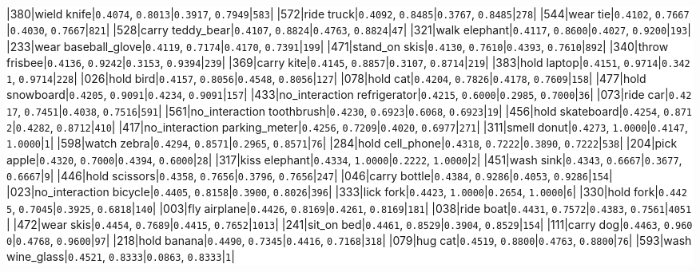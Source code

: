 |380|wield knife|`0.4074`, `0.8013`|`0.3917`, `0.7949`|`583`|
|572|ride truck|`0.4092`, `0.8485`|`0.3767`, `0.8485`|`278`|
|544|wear tie|`0.4102`, `0.7667`|`0.4030`, `0.7667`|`821`|
|528|carry teddy_bear|`0.4107`, `0.8824`|`0.4763`, `0.8824`|`47`|
|321|walk elephant|`0.4117`, `0.8600`|`0.4027`, `0.9200`|`193`|
|233|wear baseball_glove|`0.4119`, `0.7174`|`0.4170`, `0.7391`|`199`|
|471|stand_on skis|`0.4130`, `0.7610`|`0.4393`, `0.7610`|`892`|
|340|throw frisbee|`0.4136`, `0.9242`|`0.3153`, `0.9394`|`239`|
|369|carry kite|`0.4145`, `0.8857`|`0.3107`, `0.8714`|`219`|
|383|hold laptop|`0.4151`, `0.9714`|`0.3421`, `0.9714`|`228`|
|026|hold bird|`0.4157`, `0.8056`|`0.4548`, `0.8056`|`127`|
|078|hold cat|`0.4204`, `0.7826`|`0.4178`, `0.7609`|`158`|
|477|hold snowboard|`0.4205`, `0.9091`|`0.4234`, `0.9091`|`157`|
|433|no_interaction refrigerator|`0.4215`, `0.6000`|`0.2985`, `0.7000`|`36`|
|073|ride car|`0.4217`, `0.7451`|`0.4038`, `0.7516`|`591`|
|561|no_interaction toothbrush|`0.4230`, `0.6923`|`0.6068`, `0.6923`|`19`|
|456|hold skateboard|`0.4254`, `0.8712`|`0.4282`, `0.8712`|`410`|
|417|no_interaction parking_meter|`0.4256`, `0.7209`|`0.4020`, `0.6977`|`271`|
|311|smell donut|`0.4273`, `1.0000`|`0.4147`, `1.0000`|`1`|
|598|watch zebra|`0.4294`, `0.8571`|`0.2965`, `0.8571`|`76`|
|284|hold cell_phone|`0.4318`, `0.7222`|`0.3890`, `0.7222`|`538`|
|204|pick apple|`0.4320`, `0.7000`|`0.4394`, `0.6000`|`28`|
|317|kiss elephant|`0.4334`, `1.0000`|`0.2222`, `1.0000`|`2`|
|451|wash sink|`0.4343`, `0.6667`|`0.3677`, `0.6667`|`9`|
|446|hold scissors|`0.4358`, `0.7656`|`0.3796`, `0.7656`|`247`|
|046|carry bottle|`0.4384`, `0.9286`|`0.4053`, `0.9286`|`154`|
|023|no_interaction bicycle|`0.4405`, `0.8158`|`0.3900`, `0.8026`|`396`|
|333|lick fork|`0.4423`, `1.0000`|`0.2654`, `1.0000`|`6`|
|330|hold fork|`0.4425`, `0.7045`|`0.3925`, `0.6818`|`140`|
|003|fly airplane|`0.4426`, `0.8169`|`0.4261`, `0.8169`|`181`|
|038|ride boat|`0.4431`, `0.7572`|`0.4383`, `0.7561`|`4051`|
|472|wear skis|`0.4454`, `0.7689`|`0.4415`, `0.7652`|`1013`|
|241|sit_on bed|`0.4461`, `0.8529`|`0.3904`, `0.8529`|`154`|
|111|carry dog|`0.4463`, `0.9600`|`0.4768`, `0.9600`|`97`|
|218|hold banana|`0.4490`, `0.7345`|`0.4416`, `0.7168`|`318`|
|079|hug cat|`0.4519`, `0.8800`|`0.4763`, `0.8800`|`76`|
|593|wash wine_glass|`0.4521`, `0.8333`|`0.0863`, `0.8333`|`1`|